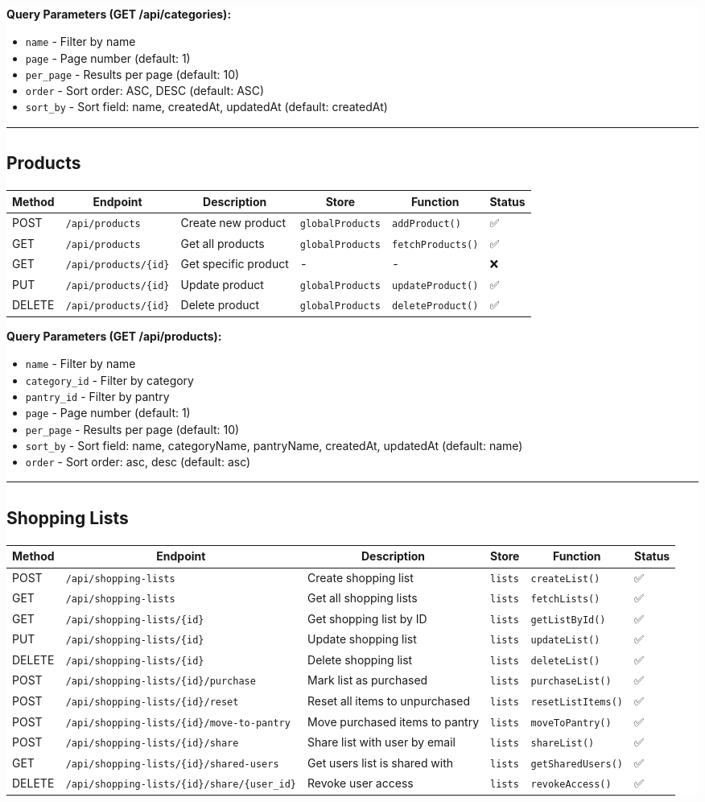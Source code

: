 **Query Parameters (GET /api/categories):**
- `name` - Filter by name
- `page` - Page number (default: 1)
- `per_page` - Results per page (default: 10)
- `order` - Sort order: ASC, DESC (default: ASC)
- `sort_by` - Sort field: name, createdAt, updatedAt (default: createdAt)

---

## Products

| Method | Endpoint | Description | Store | Function | Status |
|--------|----------|-------------|-------|----------|--------|
| POST | `/api/products` | Create new product | `globalProducts` | `addProduct()` | ✅ |
| GET | `/api/products` | Get all products | `globalProducts` | `fetchProducts()` | ✅ |
| GET | `/api/products/{id}` | Get specific product | - | - | ❌ |
| PUT | `/api/products/{id}` | Update product | `globalProducts` | `updateProduct()` | ✅ |
| DELETE | `/api/products/{id}` | Delete product | `globalProducts` | `deleteProduct()` | ✅ |

**Query Parameters (GET /api/products):**
- `name` - Filter by name
- `category_id` - Filter by category
- `pantry_id` - Filter by pantry
- `page` - Page number (default: 1)
- `per_page` - Results per page (default: 10)
- `sort_by` - Sort field: name, categoryName, pantryName, createdAt, updatedAt (default: name)
- `order` - Sort order: asc, desc (default: asc)

---

## Shopping Lists

| Method | Endpoint | Description | Store | Function | Status |
|--------|----------|-------------|-------|----------|--------|
| POST | `/api/shopping-lists` | Create shopping list | `lists` | `createList()` | ✅ |
| GET | `/api/shopping-lists` | Get all shopping lists | `lists` | `fetchLists()` | ✅ |
| GET | `/api/shopping-lists/{id}` | Get shopping list by ID | `lists` | `getListById()` | ✅ |
| PUT | `/api/shopping-lists/{id}` | Update shopping list | `lists` | `updateList()` | ✅ |
| DELETE | `/api/shopping-lists/{id}` | Delete shopping list | `lists` | `deleteList()` | ✅ |
| POST | `/api/shopping-lists/{id}/purchase` | Mark list as purchased | `lists` | `purchaseList()` | ✅ |
| POST | `/api/shopping-lists/{id}/reset` | Reset all items to unpurchased | `lists` | `resetListItems()` | ✅ |
| POST | `/api/shopping-lists/{id}/move-to-pantry` | Move purchased items to pantry | `lists` | `moveToPantry()` | ✅ |
| POST | `/api/shopping-lists/{id}/share` | Share list with user by email | `lists` | `shareList()` | ✅ |
| GET | `/api/shopping-lists/{id}/shared-users` | Get users list is shared with | `lists` | `getSharedUsers()` | ✅ |
| DELETE | `/api/shopping-lists/{id}/share/{user_id}` | Revoke user access | `lists` | `revokeAccess()` | ✅ |
